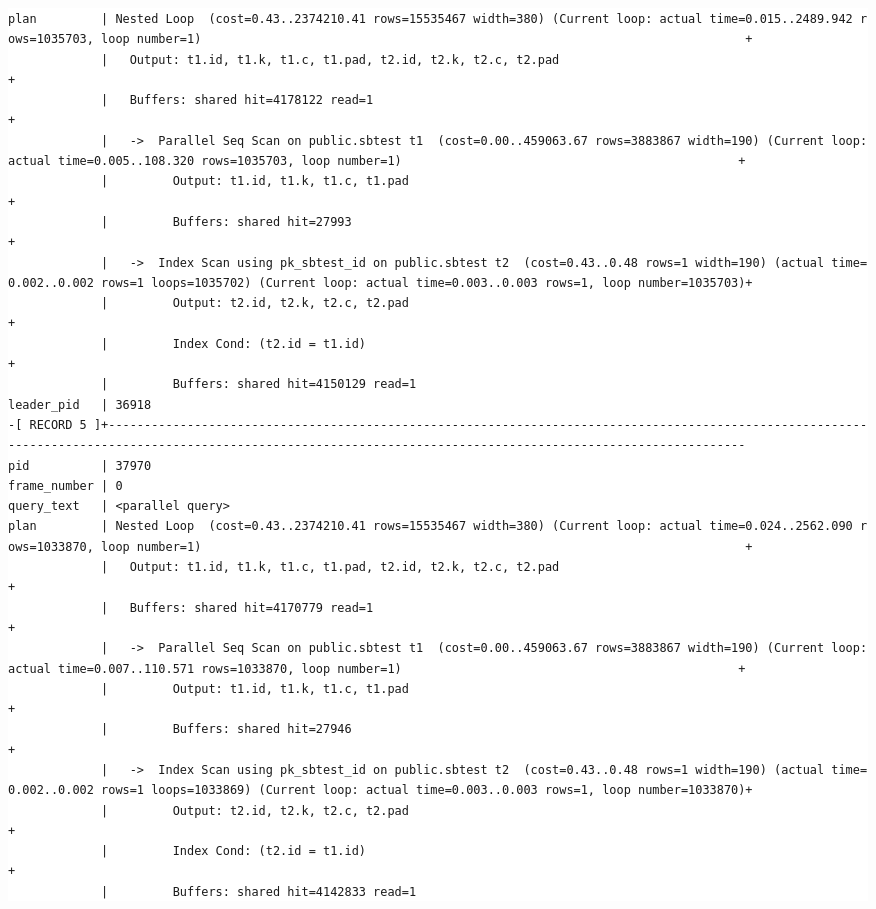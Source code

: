 ```
plan         | Nested Loop  (cost=0.43..2374210.41 rows=15535467 width=380) (Current loop: actual time=0.015..2489.942 rows=1035703, loop number=1)                                                                            +
             |   Output: t1.id, t1.k, t1.c, t1.pad, t2.id, t2.k, t2.c, t2.pad                                                                                                                                                  +
             |   Buffers: shared hit=4178122 read=1                                                                                                                                                                            +
             |   ->  Parallel Seq Scan on public.sbtest t1  (cost=0.00..459063.67 rows=3883867 width=190) (Current loop: actual time=0.005..108.320 rows=1035703, loop number=1)                                               +
             |         Output: t1.id, t1.k, t1.c, t1.pad                                                                                                                                                                       +
             |         Buffers: shared hit=27993                                                                                                                                                                               +
             |   ->  Index Scan using pk_sbtest_id on public.sbtest t2  (cost=0.43..0.48 rows=1 width=190) (actual time=0.002..0.002 rows=1 loops=1035702) (Current loop: actual time=0.003..0.003 rows=1, loop number=1035703)+
             |         Output: t2.id, t2.k, t2.c, t2.pad                                                                                                                                                                       +
             |         Index Cond: (t2.id = t1.id)                                                                                                                                                                             +
             |         Buffers: shared hit=4150129 read=1
leader_pid   | 36918
-[ RECORD 5 ]+-----------------------------------------------------------------------------------------------------------------------------------------------------------------------------------------------------------------
pid          | 37970
frame_number | 0
query_text   | <parallel query>
plan         | Nested Loop  (cost=0.43..2374210.41 rows=15535467 width=380) (Current loop: actual time=0.024..2562.090 rows=1033870, loop number=1)                                                                            +
             |   Output: t1.id, t1.k, t1.c, t1.pad, t2.id, t2.k, t2.c, t2.pad                                                                                                                                                  +
             |   Buffers: shared hit=4170779 read=1                                                                                                                                                                            +
             |   ->  Parallel Seq Scan on public.sbtest t1  (cost=0.00..459063.67 rows=3883867 width=190) (Current loop: actual time=0.007..110.571 rows=1033870, loop number=1)                                               +
             |         Output: t1.id, t1.k, t1.c, t1.pad                                                                                                                                                                       +
             |         Buffers: shared hit=27946                                                                                                                                                                               +
             |   ->  Index Scan using pk_sbtest_id on public.sbtest t2  (cost=0.43..0.48 rows=1 width=190) (actual time=0.002..0.002 rows=1 loops=1033869) (Current loop: actual time=0.003..0.003 rows=1, loop number=1033870)+
             |         Output: t2.id, t2.k, t2.c, t2.pad                                                                                                                                                                       +
             |         Index Cond: (t2.id = t1.id)                                                                                                                                                                             +
             |         Buffers: shared hit=4142833 read=1
```
